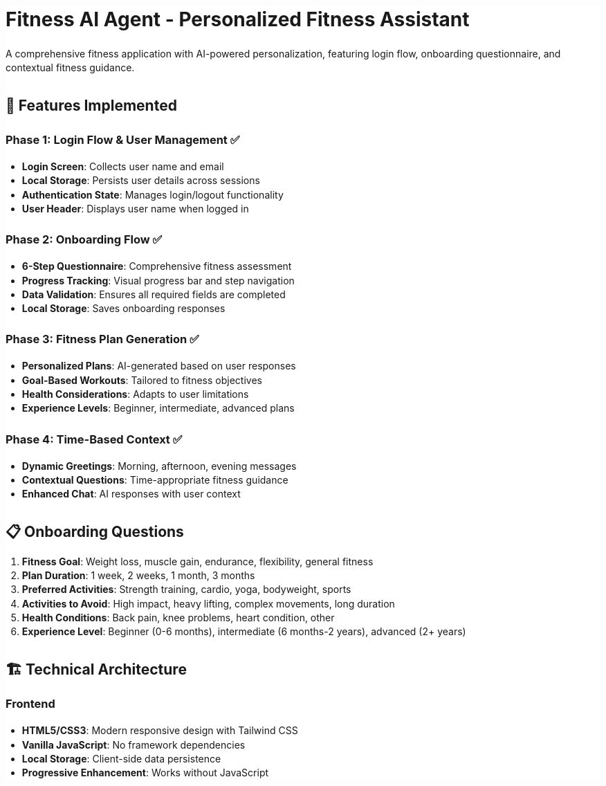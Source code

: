 # Fitness AI Agent - Personalized Fitness Assistant

A comprehensive fitness application with AI-powered personalization, featuring login flow, onboarding questionnaire, and contextual fitness guidance.

## 🚀 Features Implemented

### Phase 1: Login Flow & User Management ✅
- **Login Screen**: Collects user name and email
- **Local Storage**: Persists user details across sessions
- **Authentication State**: Manages login/logout functionality
- **User Header**: Displays user name when logged in

### Phase 2: Onboarding Flow ✅
- **6-Step Questionnaire**: Comprehensive fitness assessment
- **Progress Tracking**: Visual progress bar and step navigation
- **Data Validation**: Ensures all required fields are completed
- **Local Storage**: Saves onboarding responses

### Phase 3: Fitness Plan Generation ✅
- **Personalized Plans**: AI-generated based on user responses
- **Goal-Based Workouts**: Tailored to fitness objectives
- **Health Considerations**: Adapts to user limitations
- **Experience Levels**: Beginner, intermediate, advanced plans

### Phase 4: Time-Based Context ✅
- **Dynamic Greetings**: Morning, afternoon, evening messages
- **Contextual Questions**: Time-appropriate fitness guidance
- **Enhanced Chat**: AI responses with user context

## 📋 Onboarding Questions

1. **Fitness Goal**: Weight loss, muscle gain, endurance, flexibility, general fitness
2. **Plan Duration**: 1 week, 2 weeks, 1 month, 3 months
3. **Preferred Activities**: Strength training, cardio, yoga, bodyweight, sports
4. **Activities to Avoid**: High impact, heavy lifting, complex movements, long duration
5. **Health Conditions**: Back pain, knee problems, heart condition, other
6. **Experience Level**: Beginner (0-6 months), intermediate (6 months-2 years), advanced (2+ years)

## 🏗️ Technical Architecture

### Frontend
- **HTML5/CSS3**: Modern responsive design with Tailwind CSS
- **Vanilla JavaScript**: No framework dependencies
- **Local Storage**: Client-side data persistence
- **Progressive Enhancement**: Works without JavaScript
